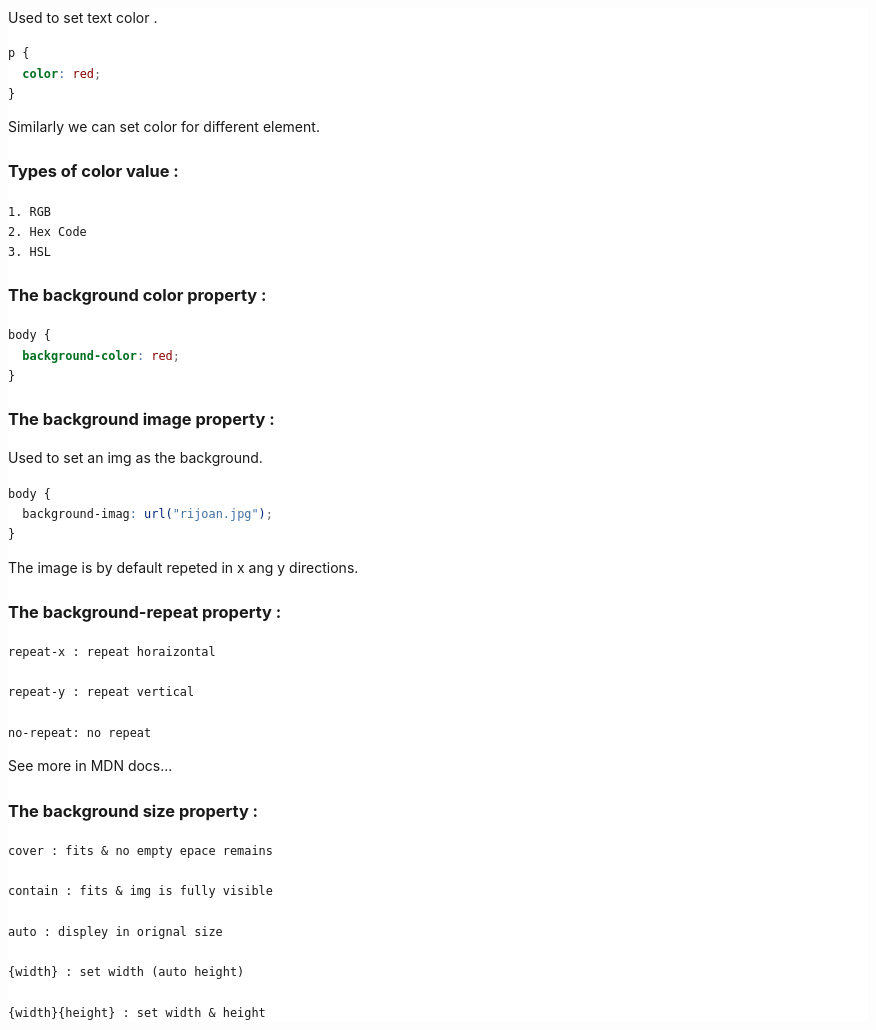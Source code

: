 Used to set text color .

```css
p {
  color: red;
}
```

Similarly we can set color for different element.

### Types of color value :

    1. RGB
    2. Hex Code
    3. HSL

### The background color property :

```css
body {
  background-color: red;
}
```

### The background image property :

Used to set an img as the background.

```css
body {
  background-imag: url("rijoan.jpg");
}
```

The image is by default repeted in x ang y directions.

### The background-repeat property :

    repeat-x : repeat horaizontal

    repeat-y : repeat vertical

    no-repeat: no repeat


See more in MDN docs...

### The background size property :

    cover : fits & no empty epace remains

    contain : fits & img is fully visible

    auto : displey in orignal size

    {width} : set width (auto height)

    {width}{height} : set width & height
